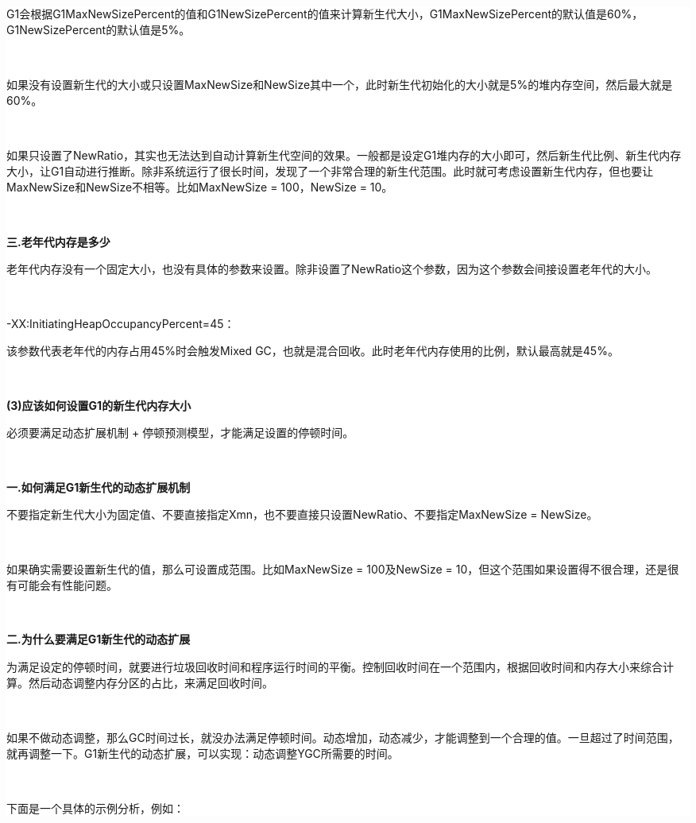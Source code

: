 
G1会根据G1MaxNewSizePercent的值和G1NewSizePercent的值来计算新生代大小，G1MaxNewSizePercent的默认值是60%，G1NewSizePercent的默认值是5%。


 


如果没有设置新生代的大小或只设置MaxNewSize和NewSize其中一个，此时新生代初始化的大小就是5%的堆内存空间，然后最大就是60%。


 


如果只设置了NewRatio，其实也无法达到自动计算新生代空间的效果。一般都是设定G1堆内存的大小即可，然后新生代比例、新生代内存大小，让G1自动进行推断。除非系统运行了很长时间，发现了一个非常合理的新生代范围。此时就可考虑设置新生代内存，但也要让MaxNewSize和NewSize不相等。比如MaxNewSize \= 100，NewSize \= 10。


 


**三.老年代内存是多少**


老年代内存没有一个固定大小，也没有具体的参数来设置。除非设置了NewRatio这个参数，因为这个参数会间接设置老年代的大小。


 


\-XX:InitiatingHeapOccupancyPercent\=45：


该参数代表老年代的内存占用45%时会触发Mixed GC，也就是混合回收。此时老年代内存使用的比例，默认最高就是45%。


 


**(3\)应该如何设置G1的新生代内存大小**


必须要满足动态扩展机制 \+ 停顿预测模型，才能满足设置的停顿时间。


 


**一.如何满足G1新生代的动态扩展机制**


不要指定新生代大小为固定值、不要直接指定Xmn，也不要直接只设置NewRatio、不要指定MaxNewSize \= NewSize。


 


如果确实需要设置新生代的值，那么可设置成范围。比如MaxNewSize \= 100及NewSize \= 10，但这个范围如果设置得不很合理，还是很有可能会有性能问题。


 


**二.为什么要满足G1新生代的动态扩展**


为满足设定的停顿时间，就要进行垃圾回收时间和程序运行时间的平衡。控制回收时间在一个范围内，根据回收时间和内存大小来综合计算。然后动态调整内存分区的占比，来满足回收时间。


 


如果不做动态调整，那么GC时间过长，就没办法满足停顿时间。动态增加，动态减少，才能调整到一个合理的值。一旦超过了时间范围，就再调整一下。G1新生代的动态扩展，可以实现：动态调整YGC所需要的时间。


 


下面是一个具体的示例分析，例如：
